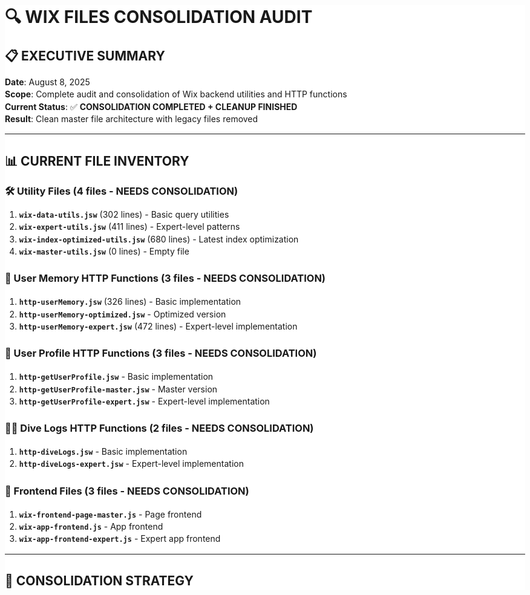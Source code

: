 # 🔍 WIX FILES CONSOLIDATION AUDIT

## 📋 EXECUTIVE SUMMARY

**Date**: August 8, 2025  
**Scope**: Complete audit and consolidation of Wix backend utilities and HTTP functions  
**Current Status**: ✅ **CONSOLIDATION COMPLETED + CLEANUP FINISHED**  
**Result**: Clean master file architecture with legacy files removed

---

## 📊 CURRENT FILE INVENTORY

### **🛠️ Utility Files (4 files - NEEDS CONSOLIDATION)**

1. **`wix-data-utils.jsw`** (302 lines) - Basic query utilities
2. **`wix-expert-utils.jsw`** (411 lines) - Expert-level patterns
3. **`wix-index-optimized-utils.jsw`** (680 lines) - Latest index optimization
4. **`wix-master-utils.jsw`** (0 lines) - Empty file

### **📡 User Memory HTTP Functions (3 files - NEEDS CONSOLIDATION)**

1. **`http-userMemory.jsw`** (326 lines) - Basic implementation
2. **`http-userMemory-optimized.jsw`** - Optimized version
3. **`http-userMemory-expert.jsw`** (472 lines) - Expert-level implementation

### **👤 User Profile HTTP Functions (3 files - NEEDS CONSOLIDATION)**

1. **`http-getUserProfile.jsw`** - Basic implementation
2. **`http-getUserProfile-master.jsw`** - Master version
3. **`http-getUserProfile-expert.jsw`** - Expert-level implementation

### **🏊‍♂️ Dive Logs HTTP Functions (2 files - NEEDS CONSOLIDATION)**

1. **`http-diveLogs.jsw`** - Basic implementation
2. **`http-diveLogs-expert.jsw`** - Expert-level implementation

### **🎨 Frontend Files (3 files - NEEDS CONSOLIDATION)**

1. **`wix-frontend-page-master.js`** - Page frontend
2. **`wix-app-frontend.js`** - App frontend
3. **`wix-app-frontend-expert.js`** - Expert app frontend

---

## 🎯 CONSOLIDATION STRATEGY
